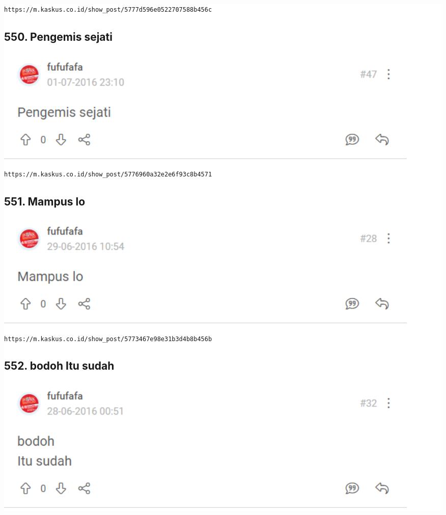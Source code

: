 ```
https://m.kaskus.co.id/show_post/5777d596e0522707588b456c
```

## 550. Pengemis sejati
![550](img/550.png)

```
https://m.kaskus.co.id/show_post/5776960a32e2e6f93c8b4571
```

## 551. Mampus lo
![551](img/551.png)

```
https://m.kaskus.co.id/show_post/5773467e98e31b3d4b8b456b
```

## 552. bodoh Itu sudah
![552](img/552.png)

